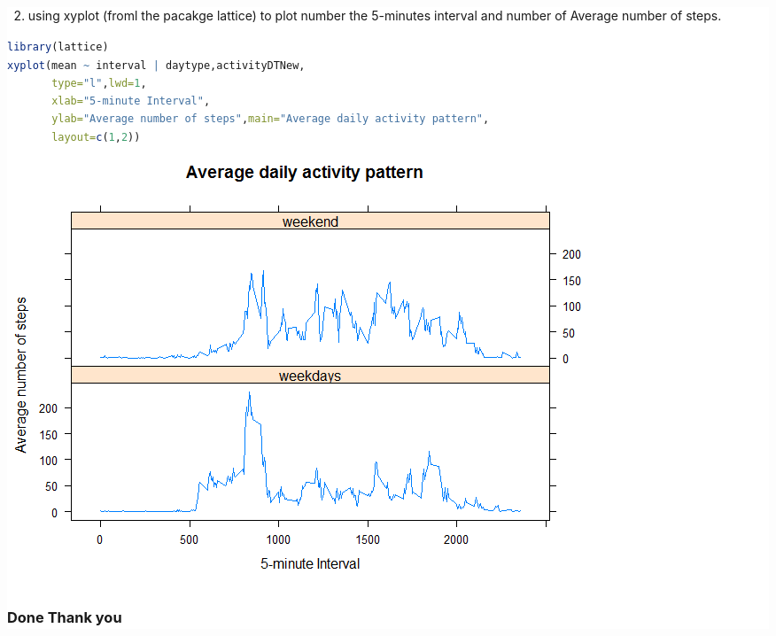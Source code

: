 2. using xyplot (froml the pacakge lattice) to plot number the 5-minutes interval and number of Average number of steps.

```r
library(lattice)
xyplot(mean ~ interval | daytype,activityDTNew, 
       type="l",lwd=1,
       xlab="5-minute Interval",
       ylab="Average number of steps",main="Average daily activity pattern",
       layout=c(1,2))
```

![](PA1_template_files/figure-html/plotbasedondaytype-1.png) 

### Done Thank you

